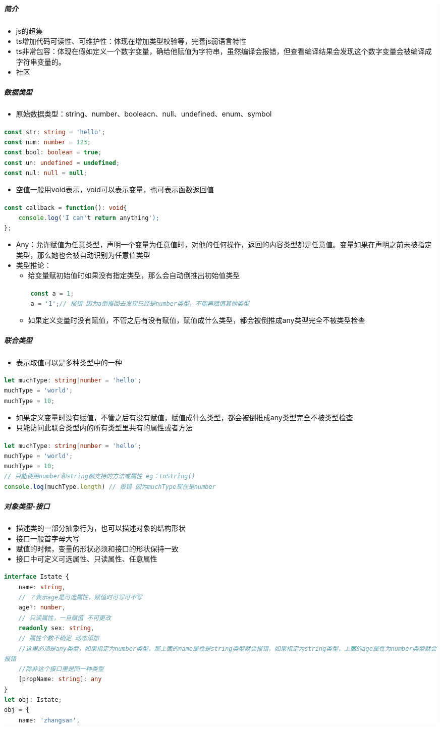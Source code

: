 ##### 简介
* js的超集
* ts增加代码可读性、可维护性：体现在增加类型校验等，完善js弱语言特性
* ts非常包容：体现在假如定义一个数字变量，确给他赋值为字符串，虽然编译会报错，但查看编译结果会发现这个数字变量会被编译成字符串变量的。
* 社区

##### 数据类型
* 原始数据类型：string、number、booleacn、null、undefined、enum、symbol
```typescript
const str: string = 'hello';
const num: number = 123;
const bool: boolean = true;
const un: undefined = undefined;
const nul: null = null;
```
* 空值一般用void表示，void可以表示变量，也可表示函数返回值
```typescript
const callback = function(): void{
    console.log('I can't return anything');
};
```
* Any：允许赋值为任意类型，声明一个变量为任意值时，对他的任何操作，返回的内容类型都是任意值。变量如果在声明之前未被指定类型，那么她也会被自动识别为任意值类型
* 类型推论：
    * 给变量赋初始值时如果没有指定类型，那么会自动倒推出初始值类型
    ```typescript
        const a = 1;
        a = '1';// 报错 因为a倒推回去发现已经是number类型，不能再赋值其他类型
    ```
    * 如果定义变量时没有赋值，不管之后有没有赋值，赋值成什么类型，都会被倒推成any类型完全不被类型检查
##### 联合类型
* 表示取值可以是多种类型中的一种
```typescript
let muchType: string|number = 'hello';
muchType = 'world';
muchType = 10;
```
* 如果定义变量时没有赋值，不管之后有没有赋值，赋值成什么类型，都会被倒推成any类型完全不被类型检查
* 只能访问此联合类型内的所有类型里共有的属性或者方法
```typescript
let muchType: string|number = 'hello';
muchType = 'world';
muchType = 10;
// 只能使用number和string都支持的方法或属性 eg：toString()
console.log(muchType.length) // 报错 因为muchType现在是number
```
##### 对象类型-接口
* 描述类的一部分抽象行为，也可以描述对象的结构形状
* 接口一般首字母大写
* 赋值的时候，变量的形状必须和接口的形状保持一致
* 接口中可定义可选属性、只读属性、任意属性
```typescript
interface Istate {
    name: string,
    // ？表示age是可选属性，赋值时可写可不写
    age?: number,
    // 只读属性，一旦赋值 不可更改
    readonly sex: string,
    // 属性个数不确定 动态添加
    //这里必须是any类型，如果指定为number类型，那上面的name属性是string类型就会报错，如果指定为string类型，上面的age属性为number类型就会报错
    //除非这个接口里是同一种类型
    [propName: string]: any
}
let obj: Istate;
obj = {
    name: 'zhangsan',
```